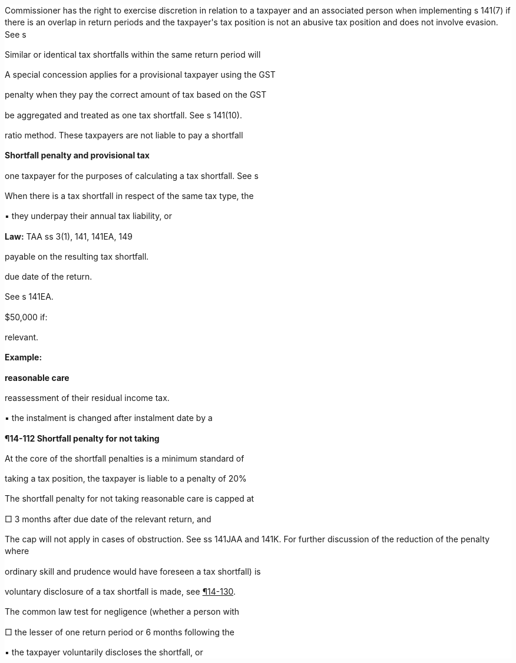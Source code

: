 Commissioner has the right to exercise discretion in relation to a taxpayer and an associated person when implementing s 141(7) if there is an overlap in return periods and the taxpayer's tax position is not an abusive tax position and does not involve evasion. See s

Similar or identical tax shortfalls within the same return period will

A special concession applies for a provisional taxpayer using the GST

penalty when they pay the correct amount of tax based on the GST

be aggregated and treated as one tax shortfall. See s 141(10).

ratio method. These taxpayers are not liable to pay a shortfall

**Shortfall penalty and provisional tax**

one taxpayer for the purposes of calculating a tax shortfall. See s

When there is a tax shortfall in respect of the same tax type, the

▪ they underpay their annual tax liability, or

**Law:** TAA ss 3(1), 141, 141EA, 149

payable on the resulting tax shortfall.

due date of the return.

See s 141EA.

$50,000 if:

relevant.

**Example:**

**reasonable care**

reassessment of their residual income tax.

▪ the instalment is changed after instalment date by a

<span id="page-30-0"></span>**¶14-112 Shortfall penalty for not taking**

At the core of the shortfall penalties is a minimum standard of

taking a tax position, the taxpayer is liable to a penalty of 20%

The shortfall penalty for not taking reasonable care is capped at

□ 3 months after due date of the relevant return, and

The cap will not apply in cases of obstruction. See ss 141JAA and 141K. For further discussion of the reduction of the penalty where

ordinary skill and prudence would have foreseen a tax shortfall) is

voluntary disclosure of a tax shortfall is made, see [¶14-130](#page-55-0).

The common law test for negligence (whether a person with

□ the lesser of one return period or 6 months following the

▪ the taxpayer voluntarily discloses the shortfall, or
